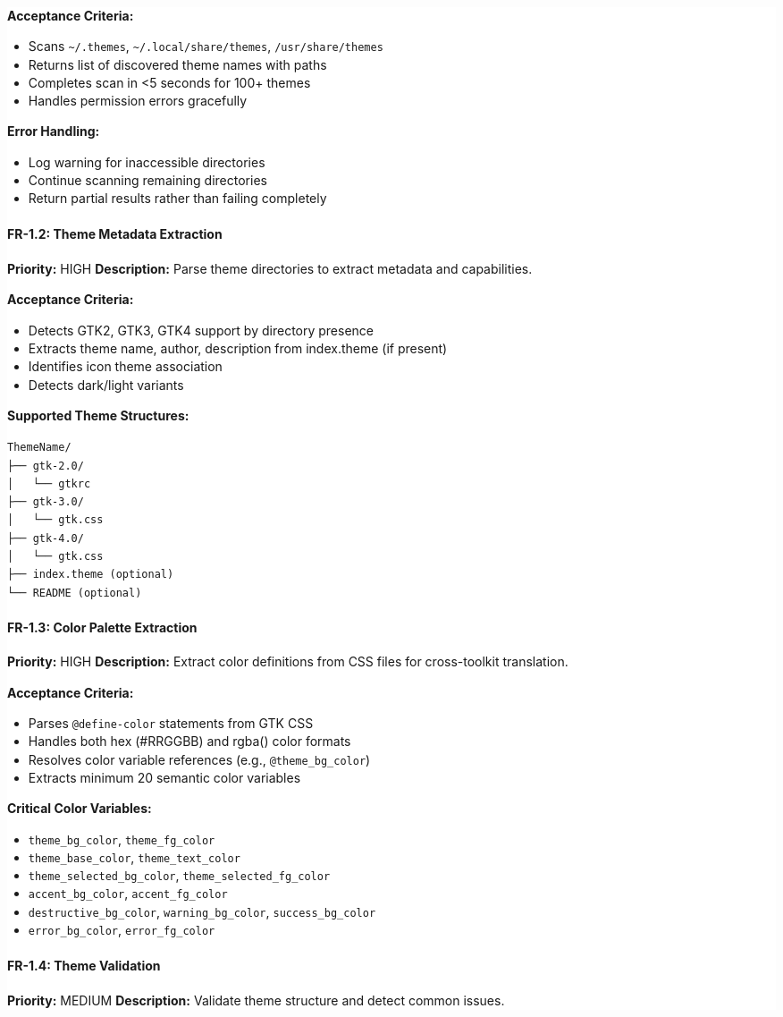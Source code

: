 **Acceptance Criteria:**
- Scans `~/.themes`, `~/.local/share/themes`, `/usr/share/themes`
- Returns list of discovered theme names with paths
- Completes scan in <5 seconds for 100+ themes
- Handles permission errors gracefully

**Error Handling:**
- Log warning for inaccessible directories
- Continue scanning remaining directories
- Return partial results rather than failing completely

#### FR-1.2: Theme Metadata Extraction
**Priority:** HIGH
**Description:** Parse theme directories to extract metadata and capabilities.

**Acceptance Criteria:**
- Detects GTK2, GTK3, GTK4 support by directory presence
- Extracts theme name, author, description from index.theme (if present)
- Identifies icon theme association
- Detects dark/light variants

**Supported Theme Structures:**
```
ThemeName/
├── gtk-2.0/
│   └── gtkrc
├── gtk-3.0/
│   └── gtk.css
├── gtk-4.0/
│   └── gtk.css
├── index.theme (optional)
└── README (optional)
```

#### FR-1.3: Color Palette Extraction
**Priority:** HIGH
**Description:** Extract color definitions from CSS files for cross-toolkit translation.

**Acceptance Criteria:**
- Parses `@define-color` statements from GTK CSS
- Handles both hex (#RRGGBB) and rgba() color formats
- Resolves color variable references (e.g., `@theme_bg_color`)
- Extracts minimum 20 semantic color variables

**Critical Color Variables:**
- `theme_bg_color`, `theme_fg_color`
- `theme_base_color`, `theme_text_color`
- `theme_selected_bg_color`, `theme_selected_fg_color`
- `accent_bg_color`, `accent_fg_color`
- `destructive_bg_color`, `warning_bg_color`, `success_bg_color`
- `error_bg_color`, `error_fg_color`

#### FR-1.4: Theme Validation
**Priority:** MEDIUM
**Description:** Validate theme structure and detect common issues.
